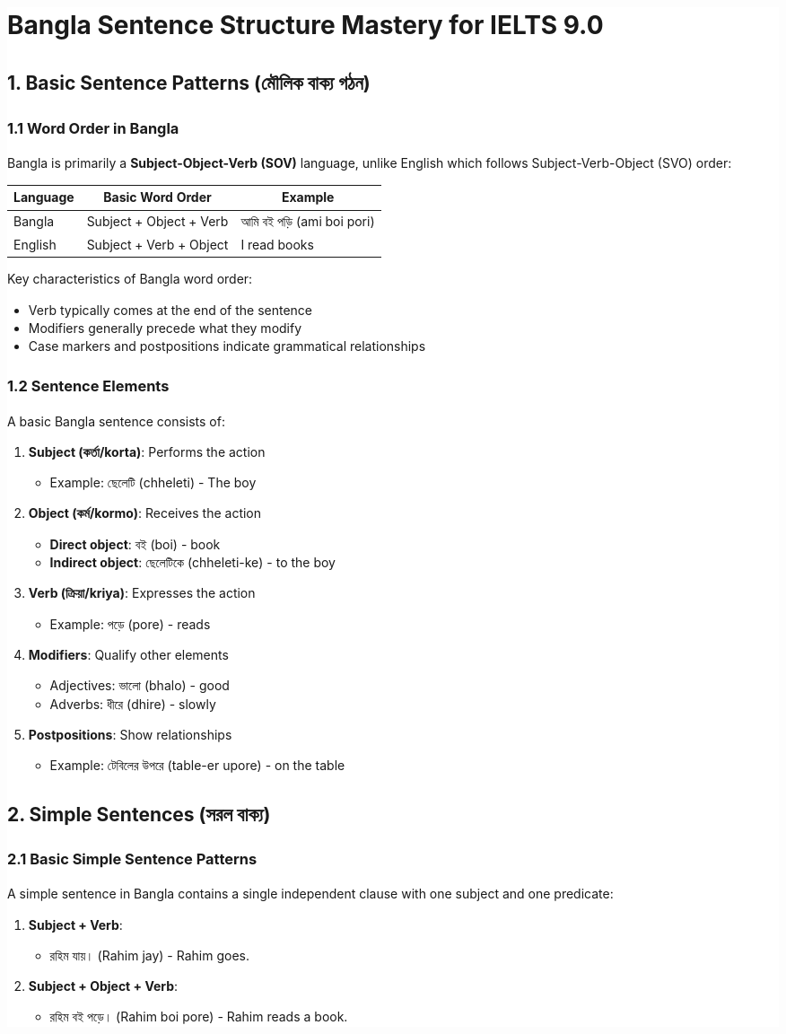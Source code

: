 # Bangla Sentence Structure Mastery for IELTS 9.0

## 1. Basic Sentence Patterns (মৌলিক বাক্য গঠন)

### 1.1 Word Order in Bangla

Bangla is primarily a **Subject-Object-Verb (SOV)** language, unlike English which follows Subject-Verb-Object (SVO) order:

| Language | Basic Word Order | Example |
|----------|-----------------|---------|
| Bangla | Subject + Object + Verb | আমি বই পড়ি (ami boi pori) |
| English | Subject + Verb + Object | I read books |

Key characteristics of Bangla word order:
- Verb typically comes at the end of the sentence
- Modifiers generally precede what they modify
- Case markers and postpositions indicate grammatical relationships

### 1.2 Sentence Elements

A basic Bangla sentence consists of:

1. **Subject (কর্তা/korta)**: Performs the action
   - Example: ছেলেটি (chheleti) - The boy

2. **Object (কর্ম/kormo)**: Receives the action
   - **Direct object**: বই (boi) - book
   - **Indirect object**: ছেলেটিকে (chheleti-ke) - to the boy

3. **Verb (ক্রিয়া/kriya)**: Expresses the action
   - Example: পড়ে (pore) - reads

4. **Modifiers**: Qualify other elements
   - Adjectives: ভালো (bhalo) - good
   - Adverbs: ধীরে (dhire) - slowly

5. **Postpositions**: Show relationships
   - Example: টেবিলের উপরে (table-er upore) - on the table

## 2. Simple Sentences (সরল বাক্য)

### 2.1 Basic Simple Sentence Patterns

A simple sentence in Bangla contains a single independent clause with one subject and one predicate:

1. **Subject + Verb**:
   - রহিম যায়। (Rahim jay) - Rahim goes.

2. **Subject + Object + Verb**:
   - রহিম বই পড়ে। (Rahim boi pore) - Rahim reads a book.
